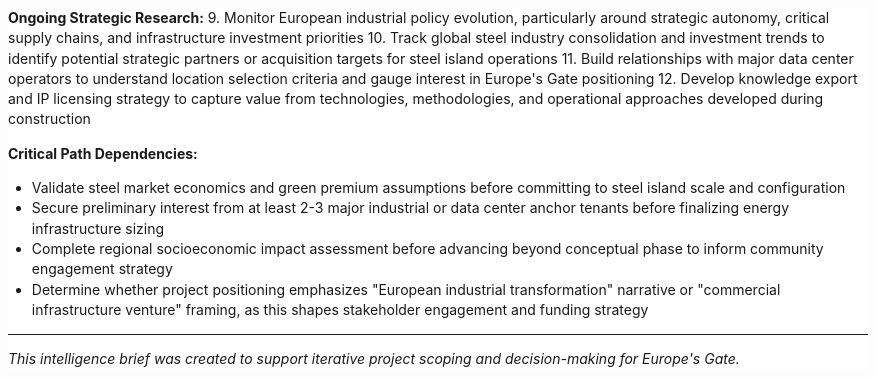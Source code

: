 **Ongoing Strategic Research:**
9. Monitor European industrial policy evolution, particularly around strategic autonomy, critical supply chains, and infrastructure investment priorities
10. Track global steel industry consolidation and investment trends to identify potential strategic partners or acquisition targets for steel island operations
11. Build relationships with major data center operators to understand location selection criteria and gauge interest in Europe's Gate positioning
12. Develop knowledge export and IP licensing strategy to capture value from technologies, methodologies, and operational approaches developed during construction

**Critical Path Dependencies:**
- Validate steel market economics and green premium assumptions before committing to steel island scale and configuration
- Secure preliminary interest from at least 2-3 major industrial or data center anchor tenants before finalizing energy infrastructure sizing
- Complete regional socioeconomic impact assessment before advancing beyond conceptual phase to inform community engagement strategy
- Determine whether project positioning emphasizes "European industrial transformation" narrative or "commercial infrastructure venture" framing, as this shapes stakeholder engagement and funding strategy

---

*This intelligence brief was created to support iterative project scoping and decision-making for Europe's Gate.*
